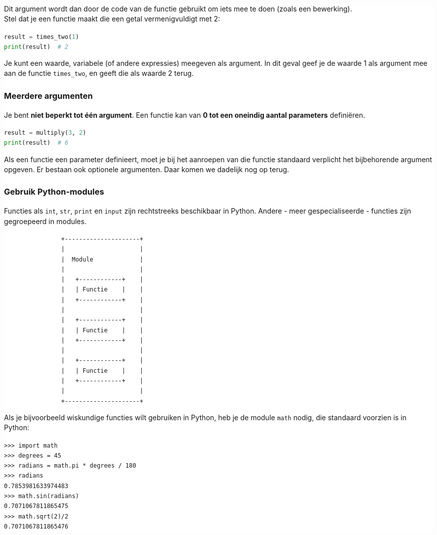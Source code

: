 
Dit argument wordt dan door de code van de functie gebruikt om iets mee te doen (zoals een bewerking).  
Stel dat je een functie maakt die een getal vermenigvuldigt met 2:

~~~python
result = times_two(1)
print(result)  # 2
~~~

Je kunt een waarde, variabele (of andere expressies) meegeven als argument. In dit geval geef je de waarde 1 als argument mee aan de functie `times_two`, en geeft die als waarde 2 terug.

### Meerdere argumenten

Je bent **niet beperkt tot één argument**. Een functie kan van **0 tot een oneindig aantal parameters** definiëren.

~~~python
result = multiply(3, 2)
print(result)  # 6
~~~

Als een functie een parameter definieert, moet je bij het aanroepen van die functie standaard verplicht het bijbehorende argument opgeven. Er bestaan ook optionele argumenten. Daar komen we dadelijk nog op terug.

### Gebruik Python-modules

Functies als `int`, `str`, `print` en `input` zijn rechtstreeks beschikbaar in Python.
Andere - meer gespecialiseerde - functies zijn gegroepeerd in modules.

~~~
                +---------------------+
                |                     |
                |  Module             |
                |                     |
                |   +------------+    |
                |   | Functie    |    |
                |   +------------+    |
                |                     |
                |   +------------+    |
                |   | Functie    |    |
                |   +------------+    |
                |                     |
                |   +------------+    |
                |   | Functie    |    |
                |   +------------+    |
                |                     |
                +---------------------+
~~~

Als je bijvoorbeeld wiskundige functies wilt gebruiken in Python, heb je de module `math` nodig, die standaard voorzien is in Python:

~~~
>>> import math
>>> degrees = 45
>>> radians = math.pi * degrees / 180
>>> radians
0.7853981633974483
>>> math.sin(radians)
0.7071067811865475
>>> math.sqrt(2)/2
0.7071067811865476
~~~
